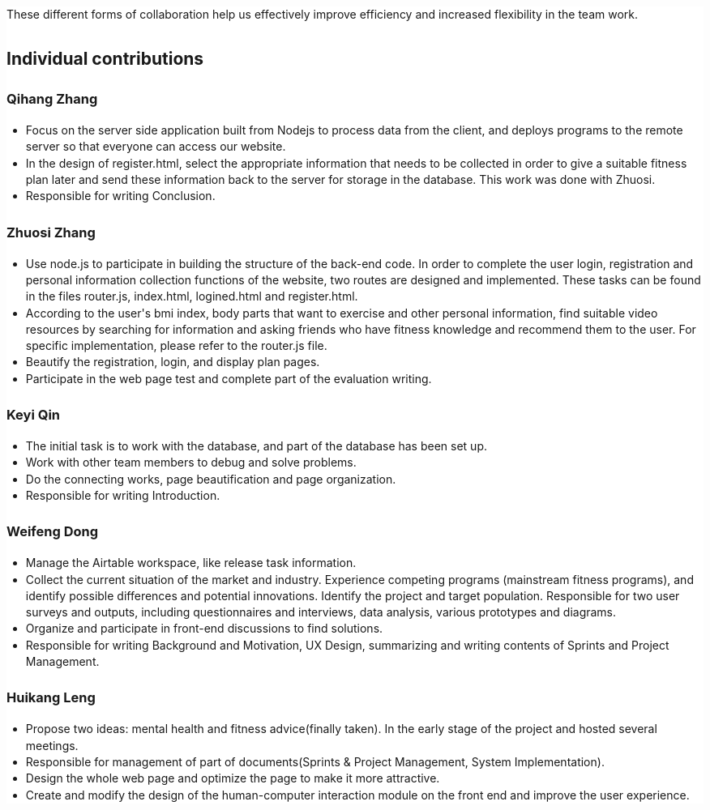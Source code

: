 These different forms of collaboration help us effectively improve efficiency and increased flexibility in the team work.

## **Individual contributions**

### Qihang Zhang

- Focus on the server side application built from Nodejs to process data from the client, and deploys programs to the remote server so that everyone can access our website.
- In the design of register.html, select the appropriate information that needs to be collected in order to give a suitable fitness plan later and send these information back to the server for storage in the database. This work was done with Zhuosi.
- Responsible for writing Conclusion.

### Zhuosi Zhang

- Use node.js to participate in building the structure of the back-end code. In order to complete the user login, registration and personal information collection functions of the website, two routes are designed and implemented. These tasks can be found in the files router.js, index.html, logined.html and register.html.
- According to the user's bmi index, body parts that want to exercise and other personal information, find suitable video resources by searching for information and asking friends who have fitness knowledge and recommend them to the user. For specific implementation, please refer to the router.js file.
- Beautify the registration, login, and display plan pages.
- Participate in the web page test and complete part of the evaluation writing.

### Keyi Qin

- The initial task is to work with the database, and part of the database has been set up.
- Work with other team members to debug and solve problems.
- Do the connecting works, page beautification and page organization.
- Responsible for writing Introduction.

### Weifeng Dong

- Manage the Airtable workspace, like release task information.
- Collect the current situation of the market and industry. Experience competing programs (mainstream fitness programs), and identify possible differences and potential innovations. Identify the project and target population. Responsible for two user surveys and outputs, including questionnaires and interviews, data analysis, various prototypes and diagrams.
- Organize and participate in front-end discussions to find solutions.
- Responsible for writing Background and Motivation, UX Design, summarizing and writing contents of Sprints and Project Management.

### Huikang Leng

- Propose two ideas: mental health and fitness advice(finally taken). In the early stage of the project and hosted several meetings.
- Responsible for management of part of documents(Sprints & Project Management, System Implementation).
- Design the whole web page and optimize the page to make it more attractive.
- Create and modify the design of the human-computer interaction module on the front end and improve the user experience.
